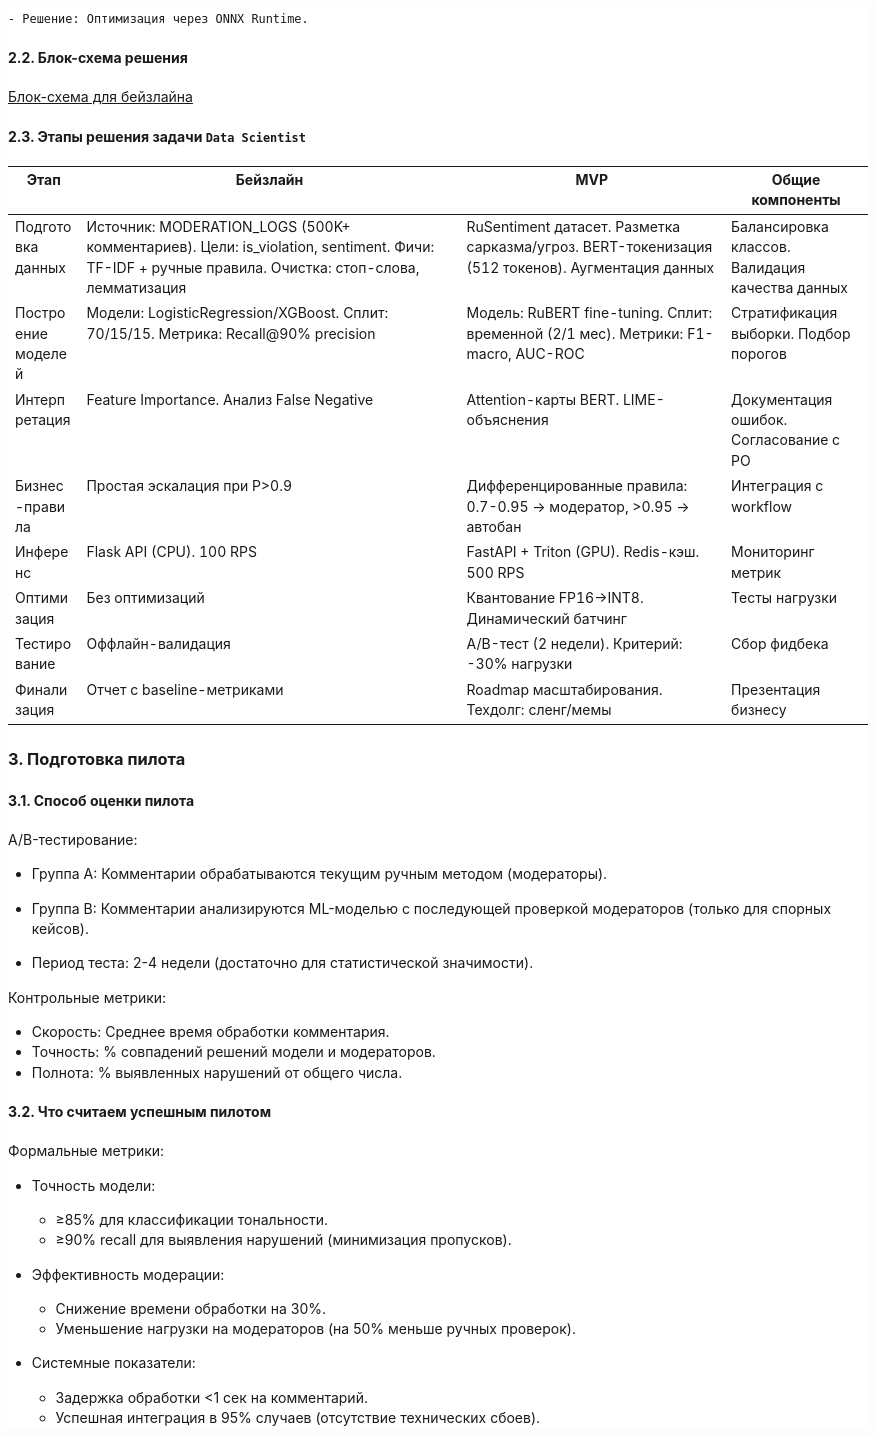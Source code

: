     - Решение: Оптимизация через ONNX Runtime.

#### 2.2. Блок-схема решения

[Блок-схема для бейзлайна](https://github.com/svgarik/Pris10_master_doc/blob/main/graphs/Блок-схема22.drawio.png)

#### 2.3. Этапы решения задачи `Data Scientist` 

| Этап  | Бейзлайн | MVP | Общие компоненты |
| ------------- | ------------- | ------------- | ------------- |
| Подготовка данных | Источник: MODERATION_LOGS (500K+ комментариев). Цели: is_violation, sentiment. Фичи: TF-IDF + ручные правила. Очистка: стоп-слова, лемматизация | RuSentiment датасет. Разметка сарказма/угроз. BERT-токенизация (512 токенов). Аугментация данных | Балансировка классов. Валидация качества данных |
| Построение моделей | Модели: LogisticRegression/XGBoost. Сплит: 70/15/15. Метрика: Recall@90% precision | Модель: RuBERT fine-tuning. Сплит: временной (2/1 мес). Метрики: F1-macro, AUC-ROC | Стратификация выборки. Подбор порогов |
| Интерпретация | Feature Importance. Анализ False Negative | Attention-карты BERT. LIME-объяснения | Документация ошибок. Согласование с PO |
| Бизнес-правила | Простая эскалация при P>0.9 | Дифференцированные правила: 0.7-0.95 → модератор, >0.95 → автобан | Интеграция с workflow |
| Инференс | Flask API (CPU). 100 RPS | FastAPI + Triton (GPU). Redis-кэш. 500 RPS | Мониторинг метрик |
| Оптимизация | Без оптимизаций | Квантование FP16→INT8. Динамический батчинг | Тесты нагрузки |
| Тестирование | Оффлайн-валидация | A/B-тест (2 недели). Критерий: -30% нагрузки | Сбор фидбека |
| Финализация | Отчет с baseline-метриками | Roadmap масштабирования. Техдолг: сленг/мемы | Презентация бизнесу |

### 3. Подготовка пилота  
  
#### 3.1. Способ оценки пилота 

A/B-тестирование:

- Группа A: Комментарии обрабатываются текущим ручным методом (модераторы).
- Группа B: Комментарии анализируются ML-моделью с последующей проверкой модераторов (только для спорных кейсов).

- Период теста: 2-4 недели (достаточно для статистической значимости).

Контрольные метрики:
- Скорость: Среднее время обработки комментария.
- Точность: % совпадений решений модели и модераторов.
- Полнота: % выявленных нарушений от общего числа.

#### 3.2. Что считаем успешным пилотом 
Формальные метрики:

- Точность модели:
    - ≥85% для классификации тональности.
    - ≥90% recall для выявления нарушений (минимизация пропусков).

- Эффективность модерации:
    - Снижение времени обработки на 30%.
    - Уменьшение нагрузки на модераторов (на 50% меньше ручных проверок).

- Системные показатели:
    - Задержка обработки <1 сек на комментарий.
    - Успешная интеграция в 95% случаев (отсутствие технических сбоев).
